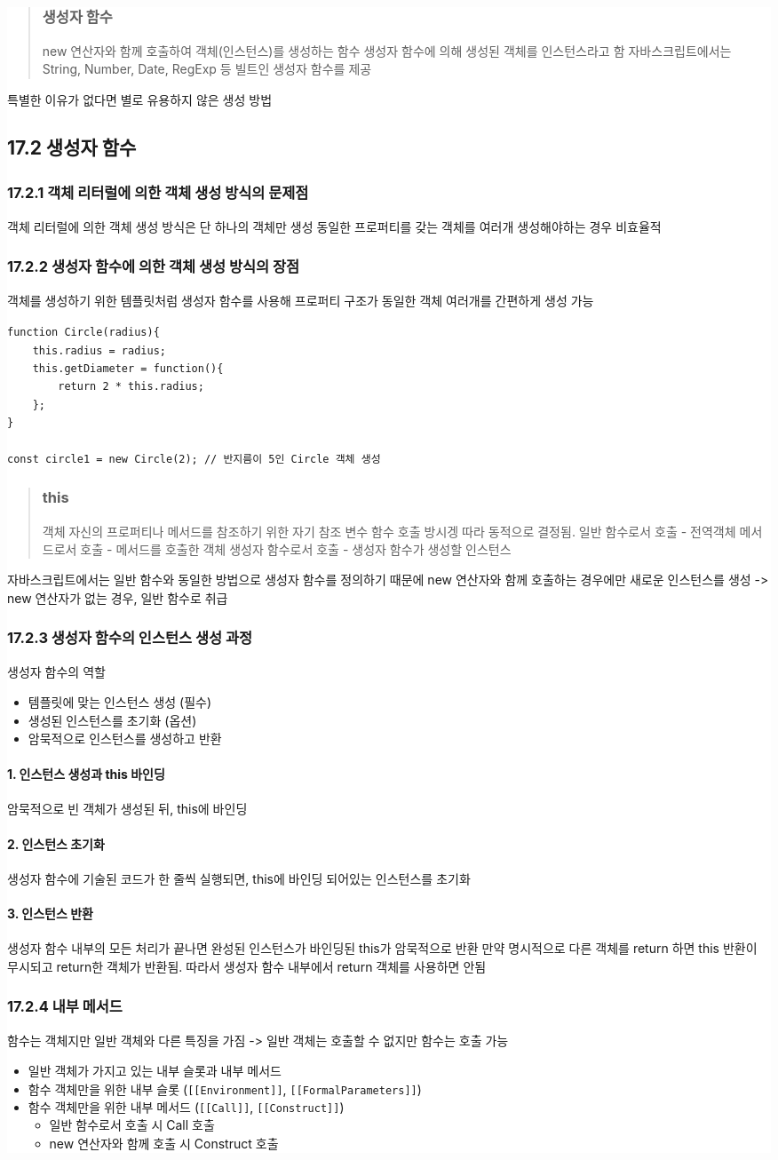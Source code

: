 > ### 생성자 함수
> new 연산자와 함께 호출하여 객체(인스턴스)를 생성하는 함수
> 생성자 함수에 의해 생성된 객체를 인스턴스라고 함
> 자바스크립트에서는 String, Number, Date, RegExp 등 빌트인 생성자 함수를 제공

특별한 이유가 없다면 별로 유용하지 않은 생성 방법

## 17.2 생성자 함수
### 17.2.1 객체 리터럴에 의한 객체 생성 방식의 문제점
객체 리터럴에 의한 객체 생성 방식은 단 하나의 객체만 생성
동일한 프로퍼티를 갖는 객체를 여러개 생성해야하는 경우 비효율적

### 17.2.2 생성자 함수에 의한 객체 생성 방식의 장점
객체를 생성하기 위한 템플릿처럼 생성자 함수를 사용해 프로퍼티 구조가 동일한 객체 여러개를 간편하게 생성 가능
```javascript=
function Circle(radius){
    this.radius = radius;
    this.getDiameter = function(){
        return 2 * this.radius;
    };
}

const circle1 = new Circle(2); // 반지름이 5인 Circle 객체 생성
```

> ### this
> 객체 자신의 프로퍼티나 메서드를 참조하기 위한 자기 참조 변수
> 함수 호출 방시겡 따라 동적으로 결정됨.
> 일반 함수로서 호출 - 전역객체
> 메서드로서 호출 - 메서드를 호출한 객체
> 생성자 함수로서 호출 - 생성자 함수가 생성할 인스턴스

자바스크립트에서는 일반 함수와 동일한 방법으로 생성자 함수를 정의하기 때문에 new 연산자와 함께 호출하는 경우에만 새로운 인스턴스를 생성
-> new 연산자가 없는 경우, 일반 함수로 취급

### 17.2.3 생성자 함수의 인스턴스 생성 과정
생성자 함수의 역할
- 템플릿에 맞는 인스턴스 생성 (필수)
- 생성된 인스턴스를 초기화 (옵션)
- 암묵적으로 인스턴스를 생성하고 반환

#### 1. 인스턴스 생성과 this 바인딩
암묵적으로 빈 객체가 생성된 뒤, this에 바인딩

#### 2. 인스턴스 초기화
생성자 함수에 기술된 코드가 한 줄씩 실행되면, this에 바인딩 되어있는 인스턴스를 초기화

#### 3. 인스턴스 반환
생성자 함수 내부의 모든 처리가 끝나면 완성된 인스턴스가 바인딩된 this가 암묵적으로 반환
만약 명시적으로 다른 객체를 return 하면 this 반환이 무시되고 return한 객체가 반환됨. 따라서 생성자 함수 내부에서 return 객체를 사용하면 안됨

### 17.2.4 내부 메서드
함수는 객체지만 일반 객체와 다른 특징을 가짐
-> 일반 객체는 호출할 수 없지만 함수는 호출 가능
+ 일반 객체가 가지고 있는 내부 슬롯과 내부 메서드
+ 함수 객체만을 위한 내부 슬롯 (`[[Environment]]`, `[[FormalParameters]]`)
+ 함수 객체만을 위한 내부 메서드 (`[[Call]]`, `[[Construct]]`)
    - 일반 함수로서 호출 시 Call 호출
    - new 연산자와 함께 호출 시 Construct 호출
